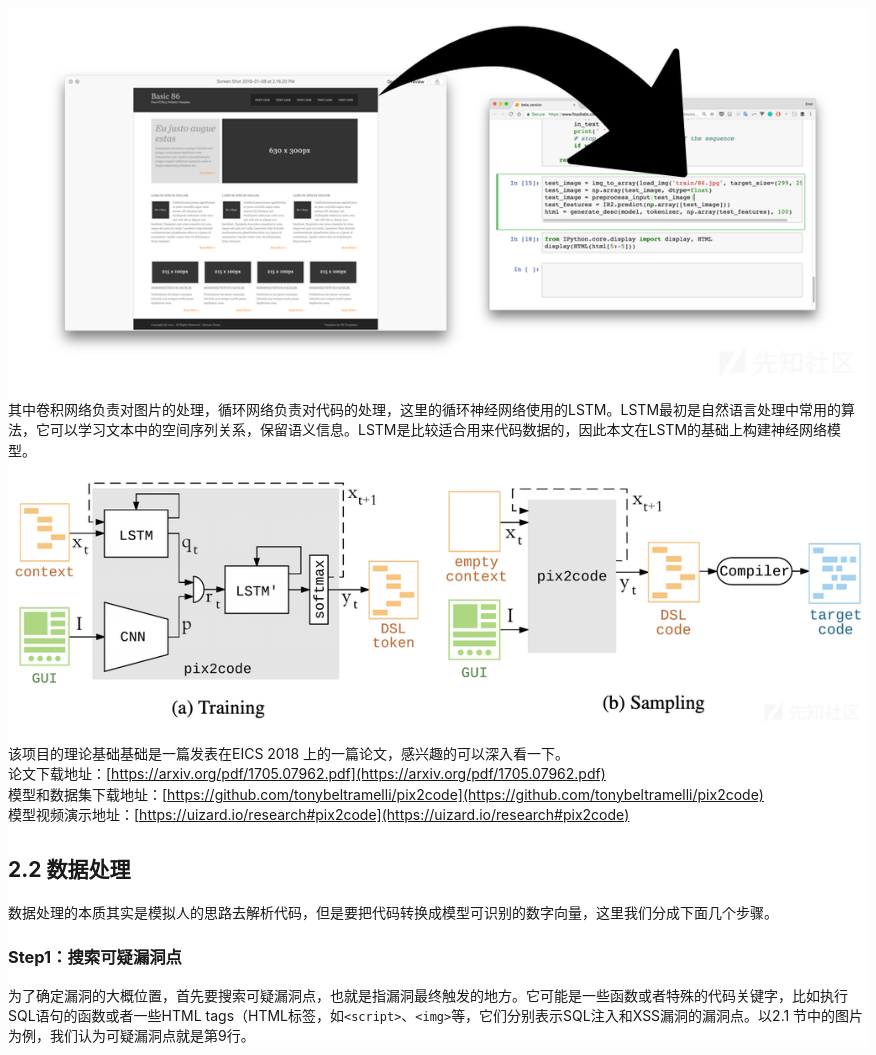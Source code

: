 [![](assets/1698897050-0d69b085ed717198adbf762dffc43816.png)](https://xzfile.aliyuncs.com/media/upload/picture/20210409111850-4df8e6c4-98e2-1.png)

其中卷积网络负责对图片的处理，循环网络负责对代码的处理，这里的循环神经网络使用的LSTM。LSTM最初是自然语言处理中常用的算法，它可以学习文本中的空间序列关系，保留语义信息。LSTM是比较适合用来代码数据的，因此本文在LSTM的基础上构建神经网络模型。  
[![](assets/1698897050-d60abe9c22943cd0be94cc53ebcc2114.png)](https://xzfile.aliyuncs.com/media/upload/picture/20210409140506-885058d6-98f9-1.png)

该项目的理论基础基础是一篇发表在EICS 2018 上的一篇论文，感兴趣的可以深入看一下。  
论文下载地址：[https://arxiv.org/pdf/1705.07962.pdf](https://arxiv.org/pdf/1705.07962.pdf)  
模型和数据集下载地址：[https://github.com/tonybeltramelli/pix2code](https://github.com/tonybeltramelli/pix2code)  
模型视频演示地址：[https://uizard.io/research#pix2code](https://uizard.io/research#pix2code)

## 2.2 数据处理

数据处理的本质其实是模拟人的思路去解析代码，但是要把代码转换成模型可识别的数字向量，这里我们分成下面几个步骤。

### Step1：搜索可疑漏洞点

为了确定漏洞的大概位置，首先要搜索可疑漏洞点，也就是指漏洞最终触发的地方。它可能是一些函数或者特殊的代码关键字，比如执行SQL语句的函数或者一些HTML tags（HTML标签，如`<script>`、`<img>`等，它们分别表示SQL注入和XSS漏洞的漏洞点。以2.1 节中的图片为例，我们认为可疑漏洞点就是第9行。
